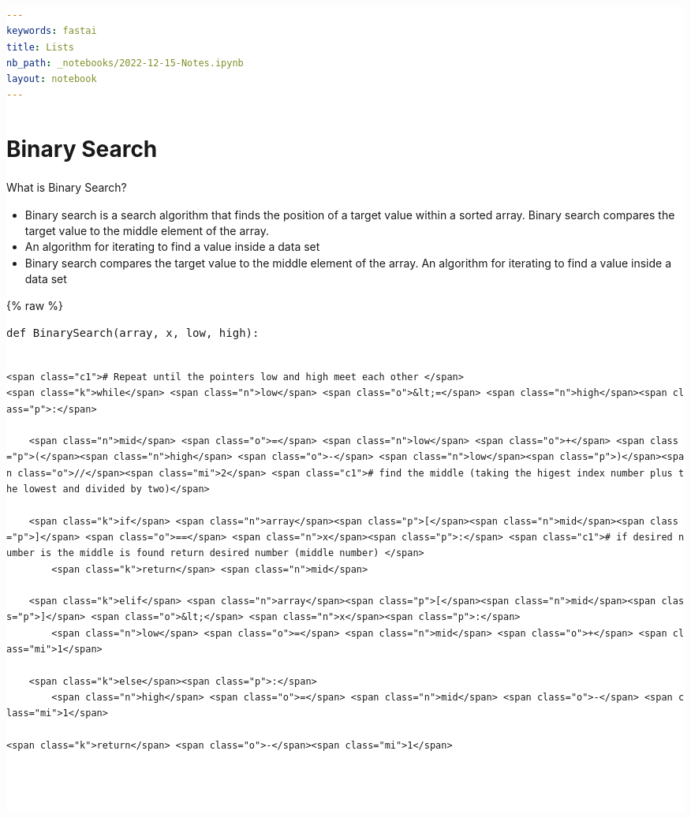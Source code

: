 ```yaml
---
keywords: fastai
title: Lists
nb_path: _notebooks/2022-12-15-Notes.ipynb
layout: notebook
---
```




<div class="container" id="notebook-container">
        
<div class="cell border-box-sizing text_cell rendered"><div class="inner_cell">
<div class="text_cell_render border-box-sizing rendered_html">
<h1 id="Binary-Search">Binary Search<a class="anchor-link" href="#Binary-Search"> </a></h1><p>What is Binary Search?</p>
<ul>
<li>Binary search is a search algorithm that finds the position of a target value within a sorted array. Binary search compares the target value to the middle element of the array. </li>
<li>An algorithm for iterating to find a value inside a data set</li>
<li>Binary search compares the target value to the middle element of the array. An algorithm for iterating to find a value inside a data set</li>
</ul>

</div>
</div>
</div>
    {% raw %}
    
<div class="cell border-box-sizing code_cell rendered">
<div class="input">

<div class="inner_cell">
    <div class="input_area">
<div class=" highlight hl-ipython3"><pre><span></span><span class="k">def</span> <span class="nf">BinarySearch</span><span class="p">(</span><span class="n">array</span><span class="p">,</span> <span class="n">x</span><span class="p">,</span> <span class="n">low</span><span class="p">,</span> <span class="n">high</span><span class="p">):</span>

    <span class="c1"># Repeat until the pointers low and high meet each other </span>
    <span class="k">while</span> <span class="n">low</span> <span class="o">&lt;=</span> <span class="n">high</span><span class="p">:</span>

        <span class="n">mid</span> <span class="o">=</span> <span class="n">low</span> <span class="o">+</span> <span class="p">(</span><span class="n">high</span> <span class="o">-</span> <span class="n">low</span><span class="p">)</span><span class="o">//</span><span class="mi">2</span> <span class="c1"># find the middle (taking the higest index number plus the lowest and divided by two)</span>

        <span class="k">if</span> <span class="n">array</span><span class="p">[</span><span class="n">mid</span><span class="p">]</span> <span class="o">==</span> <span class="n">x</span><span class="p">:</span> <span class="c1"># if desired number is the middle is found return desired number (middle number) </span>
            <span class="k">return</span> <span class="n">mid</span>

        <span class="k">elif</span> <span class="n">array</span><span class="p">[</span><span class="n">mid</span><span class="p">]</span> <span class="o">&lt;</span> <span class="n">x</span><span class="p">:</span> 
            <span class="n">low</span> <span class="o">=</span> <span class="n">mid</span> <span class="o">+</span> <span class="mi">1</span>

        <span class="k">else</span><span class="p">:</span>
            <span class="n">high</span> <span class="o">=</span> <span class="n">mid</span> <span class="o">-</span> <span class="mi">1</span>

    <span class="k">return</span> <span class="o">-</span><span class="mi">1</span>

